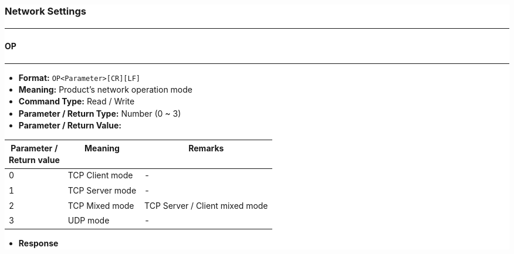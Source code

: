 
  
  
  
  

### Network Settings

-----

#### OP

-----

  - **Format:** `OP<Parameter>[CR][LF]`
  - **Meaning:** Product’s network operation mode
  - **Command Type:** Read / Write
  - **Parameter / Return Type:** Number (0 \~ 3)
  - **Parameter / Return Value:**

<table>
<thead>
<tr class="header">
<th>Parameter /<br />
Return value</th>
<th>Meaning</th>
<th>Remarks</th>
</tr>
</thead>
<tbody>
<tr class="odd">
<td>0</td>
<td>TCP Client mode</td>
<td>-</td>
</tr>
<tr class="even">
<td>1</td>
<td>TCP Server mode</td>
<td>-</td>
</tr>
<tr class="odd">
<td>2</td>
<td>TCP Mixed mode</td>
<td>TCP Server / Client mixed mode</td>
</tr>
<tr class="even">
<td>3</td>
<td>UDP mode</td>
<td>-</td>
</tr>
</tbody>
</table>


  - **Response**
